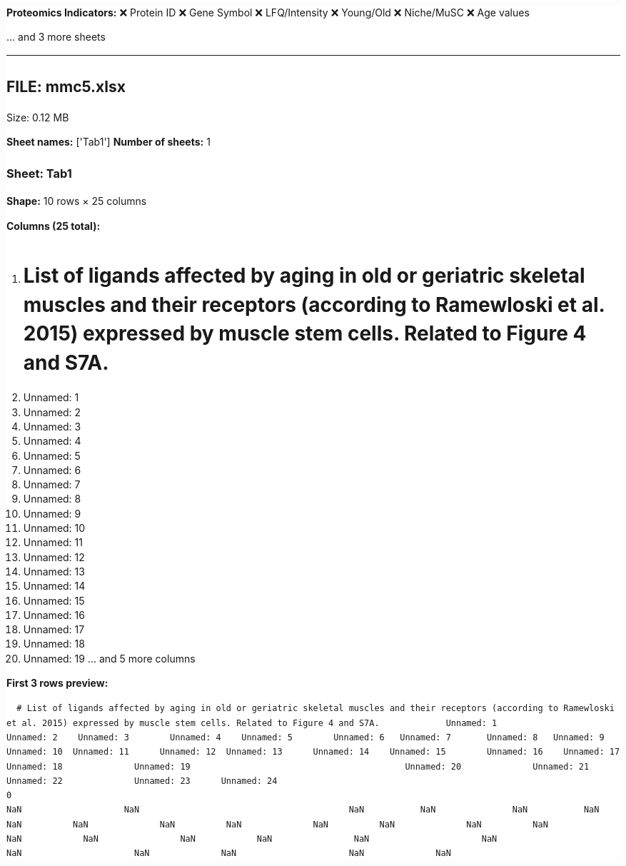 **Proteomics Indicators:**
  ❌ Protein ID
  ❌ Gene Symbol
  ❌ LFQ/Intensity
  ❌ Young/Old
  ❌ Niche/MuSC
  ❌ Age values

... and 3 more sheets

--------------------------------------------------------------------------------

## FILE: mmc5.xlsx
Size: 0.12 MB

**Sheet names:** ['Tab1']
**Number of sheets:** 1

### Sheet: Tab1

**Shape:** 10 rows × 25 columns

**Columns (25 total):**
  1. # List of ligands affected by aging in old or geriatric skeletal muscles and their receptors (according to Ramewloski et al. 2015) expressed by muscle stem cells. Related to Figure 4 and S7A.
  2. Unnamed: 1
  3. Unnamed: 2
  4. Unnamed: 3
  5. Unnamed: 4
  6. Unnamed: 5
  7. Unnamed: 6
  8. Unnamed: 7
  9. Unnamed: 8
  10. Unnamed: 9
  11. Unnamed: 10
  12. Unnamed: 11
  13. Unnamed: 12
  14. Unnamed: 13
  15. Unnamed: 14
  16. Unnamed: 15
  17. Unnamed: 16
  18. Unnamed: 17
  19. Unnamed: 18
  20. Unnamed: 19
  ... and 5 more columns

**First 3 rows preview:**
```
  # List of ligands affected by aging in old or geriatric skeletal muscles and their receptors (according to Ramewloski et al. 2015) expressed by muscle stem cells. Related to Figure 4 and S7A.             Unnamed: 1                                  Unnamed: 2    Unnamed: 3        Unnamed: 4    Unnamed: 5        Unnamed: 6   Unnamed: 7       Unnamed: 8   Unnamed: 9      Unnamed: 10  Unnamed: 11      Unnamed: 12  Unnamed: 13      Unnamed: 14    Unnamed: 15        Unnamed: 16    Unnamed: 17        Unnamed: 18              Unnamed: 19                                          Unnamed: 20              Unnamed: 21      Unnamed: 22              Unnamed: 23      Unnamed: 24
0                                                                                                                                                                                             NaN                    NaN                                         NaN           NaN               NaN           NaN               NaN          NaN              NaN          NaN              NaN          NaN              NaN          NaN              NaN            NaN                NaN            NaN                NaN                      NaN                                                  NaN                      NaN              NaN                      NaN              NaN
```